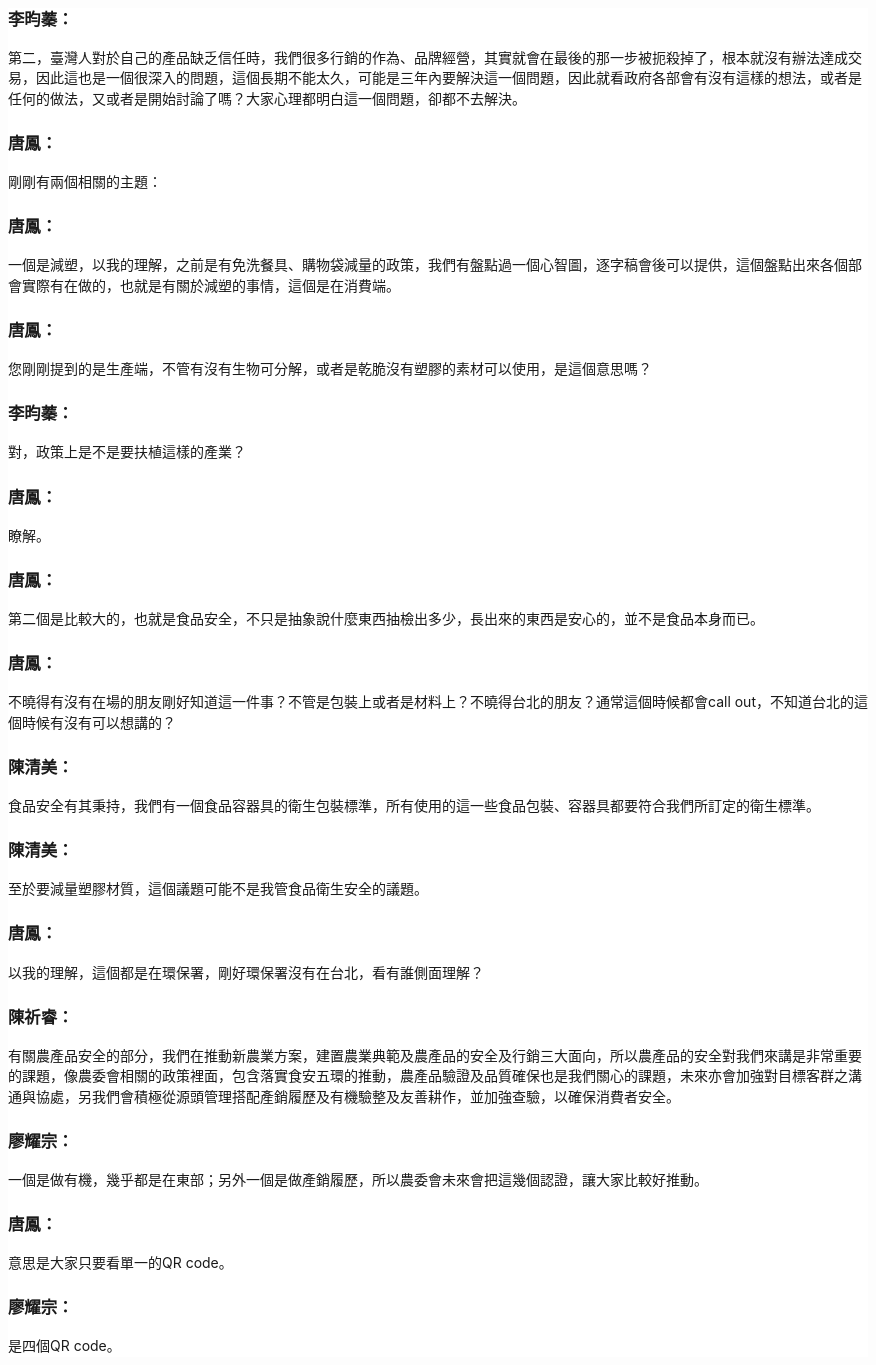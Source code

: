 ### 李昀蓁：
第二，臺灣人對於自己的產品缺乏信任時，我們很多行銷的作為、品牌經營，其實就會在最後的那一步被扼殺掉了，根本就沒有辦法達成交易，因此這也是一個很深入的問題，這個長期不能太久，可能是三年內要解決這一個問題，因此就看政府各部會有沒有這樣的想法，或者是任何的做法，又或者是開始討論了嗎？大家心理都明白這一個問題，卻都不去解決。

### 唐鳳：
剛剛有兩個相關的主題：

### 唐鳳：
一個是減塑，以我的理解，之前是有免洗餐具、購物袋減量的政策，我們有盤點過一個心智圖，逐字稿會後可以提供，這個盤點出來各個部會實際有在做的，也就是有關於減塑的事情，這個是在消費端。

### 唐鳳：
您剛剛提到的是生產端，不管有沒有生物可分解，或者是乾脆沒有塑膠的素材可以使用，是這個意思嗎？

### 李昀蓁：
對，政策上是不是要扶植這樣的產業？

### 唐鳳：
瞭解。

### 唐鳳：
第二個是比較大的，也就是食品安全，不只是抽象說什麼東西抽檢出多少，長出來的東西是安心的，並不是食品本身而已。

### 唐鳳：
不曉得有沒有在場的朋友剛好知道這一件事？不管是包裝上或者是材料上？不曉得台北的朋友？通常這個時候都會call out，不知道台北的這個時候有沒有可以想講的？

### 陳清美：
食品安全有其秉持，我們有一個食品容器具的衛生包裝標準，所有使用的這一些食品包裝、容器具都要符合我們所訂定的衛生標準。

### 陳清美：
至於要減量塑膠材質，這個議題可能不是我管食品衛生安全的議題。

### 唐鳳：
以我的理解，這個都是在環保署，剛好環保署沒有在台北，看有誰側面理解？

### 陳祈睿：
有關農產品安全的部分，我們在推動新農業方案，建置農業典範及農產品的安全及行銷三大面向，所以農產品的安全對我們來講是非常重要的課題，像農委會相關的政策裡面，包含落實食安五環的推動，農產品驗證及品質確保也是我們關心的課題，未來亦會加強對目標客群之溝通與協處，另我們會積極從源頭管理搭配產銷履歷及有機驗整及友善耕作，並加強查驗，以確保消費者安全。

### 廖耀宗：
一個是做有機，幾乎都是在東部；另外一個是做產銷履歷，所以農委會未來會把這幾個認證，讓大家比較好推動。

### 唐鳳：
意思是大家只要看單一的QR code。

### 廖耀宗：
是四個QR code。
